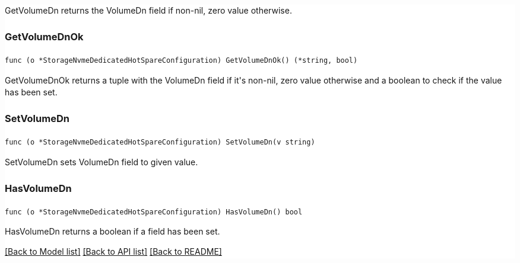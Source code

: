 GetVolumeDn returns the VolumeDn field if non-nil, zero value otherwise.

### GetVolumeDnOk

`func (o *StorageNvmeDedicatedHotSpareConfiguration) GetVolumeDnOk() (*string, bool)`

GetVolumeDnOk returns a tuple with the VolumeDn field if it's non-nil, zero value otherwise
and a boolean to check if the value has been set.

### SetVolumeDn

`func (o *StorageNvmeDedicatedHotSpareConfiguration) SetVolumeDn(v string)`

SetVolumeDn sets VolumeDn field to given value.

### HasVolumeDn

`func (o *StorageNvmeDedicatedHotSpareConfiguration) HasVolumeDn() bool`

HasVolumeDn returns a boolean if a field has been set.


[[Back to Model list]](../README.md#documentation-for-models) [[Back to API list]](../README.md#documentation-for-api-endpoints) [[Back to README]](../README.md)


